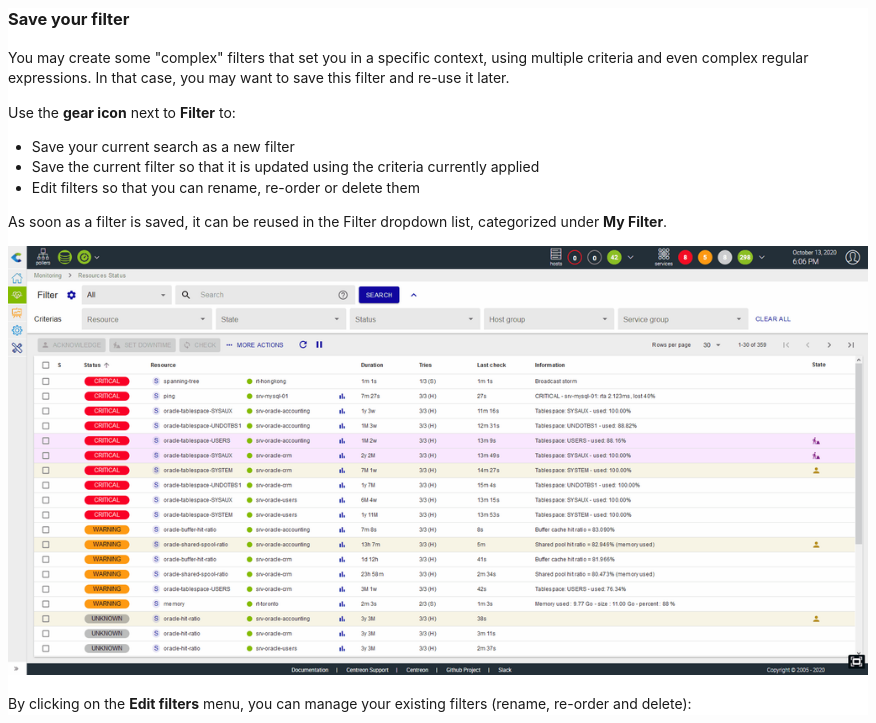 ### Save your filter

You may create some "complex" filters that set you in a specific
context, using multiple criteria and even complex regular expressions.
In that case, you may want to save this filter and re-use it later.

Use the **gear icon** next to **Filter** to:

-   Save your current search as a new filter
-   Save the current filter so that it is updated using the criteria currently
applied
-   Edit filters so that you can rename, re-order or delete them

As soon as a filter is saved, it can be reused in the Filter dropdown list,
categorized under **My Filter**.

![image](../assets/alerts/resources-status/resources-status-filters-custom.gif)

By clicking on the **Edit filters** menu, you can manage your existing filters (rename, re-order and delete):
